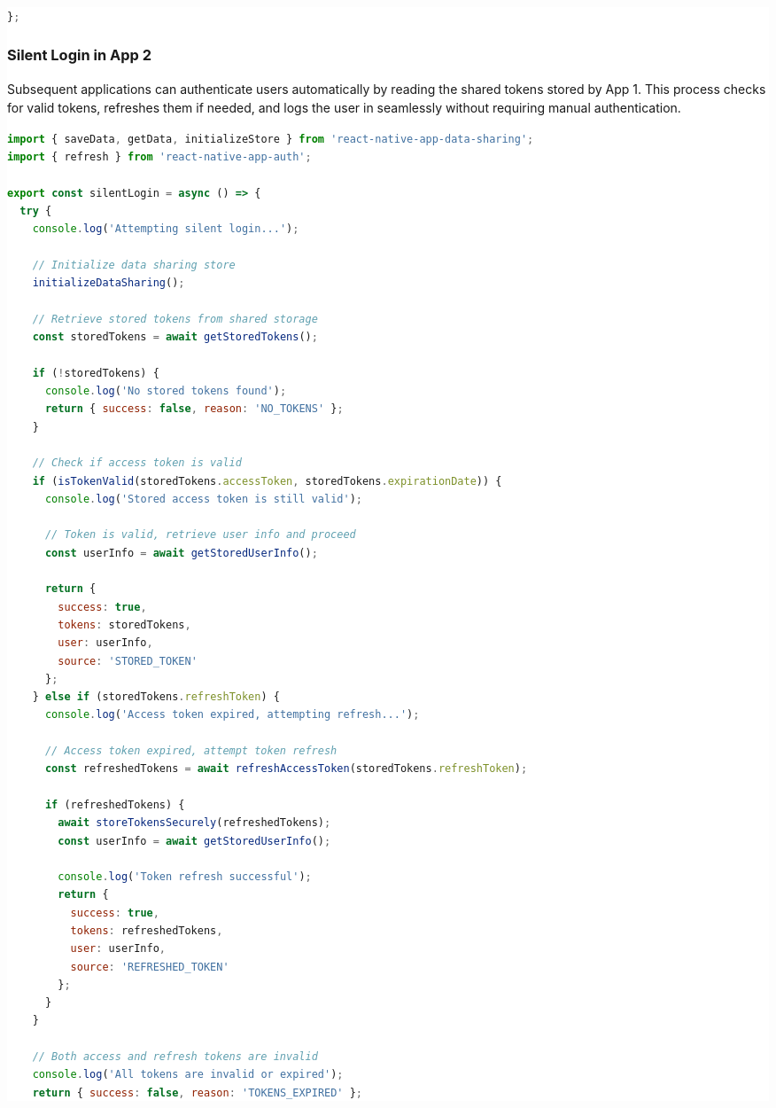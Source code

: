 ```javascript
};
```

### Silent Login in App 2

Subsequent applications can authenticate users automatically by reading the shared tokens stored by App 1. This process checks for valid tokens, refreshes them if needed, and logs the user in seamlessly without requiring manual authentication.

```javascript
import { saveData, getData, initializeStore } from 'react-native-app-data-sharing';
import { refresh } from 'react-native-app-auth';

export const silentLogin = async () => {
  try {
    console.log('Attempting silent login...');
    
    // Initialize data sharing store
    initializeDataSharing();
    
    // Retrieve stored tokens from shared storage
    const storedTokens = await getStoredTokens();
    
    if (!storedTokens) {
      console.log('No stored tokens found');
      return { success: false, reason: 'NO_TOKENS' };
    }

    // Check if access token is valid
    if (isTokenValid(storedTokens.accessToken, storedTokens.expirationDate)) {
      console.log('Stored access token is still valid');
      
      // Token is valid, retrieve user info and proceed
      const userInfo = await getStoredUserInfo();
      
      return {
        success: true,
        tokens: storedTokens,
        user: userInfo,
        source: 'STORED_TOKEN'
      };
    } else if (storedTokens.refreshToken) {
      console.log('Access token expired, attempting refresh...');
      
      // Access token expired, attempt token refresh
      const refreshedTokens = await refreshAccessToken(storedTokens.refreshToken);
      
      if (refreshedTokens) {
        await storeTokensSecurely(refreshedTokens);
        const userInfo = await getStoredUserInfo();
        
        console.log('Token refresh successful');
        return {
          success: true,
          tokens: refreshedTokens,
          user: userInfo,
          source: 'REFRESHED_TOKEN'
        };
      }
    }

    // Both access and refresh tokens are invalid
    console.log('All tokens are invalid or expired');
    return { success: false, reason: 'TOKENS_EXPIRED' };
```